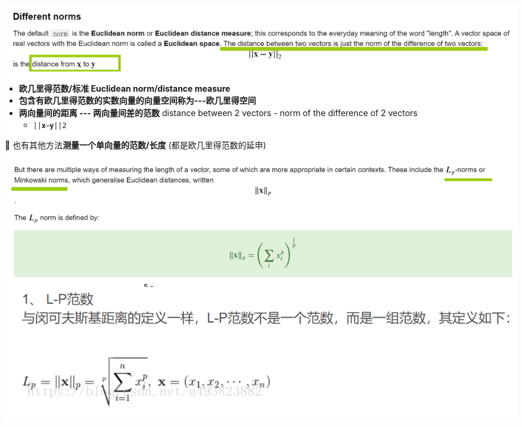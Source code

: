 ![](/static/2020-10-29-15-23-07.png)

* **欧几里得范数/标准 Euclidean norm/distance measure**
* **包含有欧几里得范数的实数向量的向量空间称为---欧几里得空间**
* **两向量间的距离 --- 两向量间差的范数** distance between 2 vectors - norm of the difference of 2 vectors 
  * `||𝐱−𝐲||2`

🍊 也有其他方法**测量一个单向量的范数/长度** (都是欧几里得范数的延申)

![](/static/2020-10-29-15-21-49.png)
![](/static/2020-10-29-15-44-43.png)